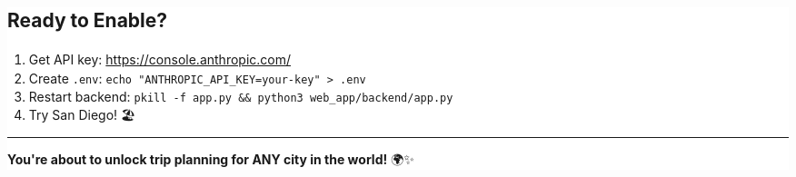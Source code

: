
## Ready to Enable?

1. Get API key: https://console.anthropic.com/
2. Create `.env`: `echo "ANTHROPIC_API_KEY=your-key" > .env`
3. Restart backend: `pkill -f app.py && python3 web_app/backend/app.py`
4. Try San Diego! 🏖️

---

**You're about to unlock trip planning for ANY city in the world!** 🌍✨
